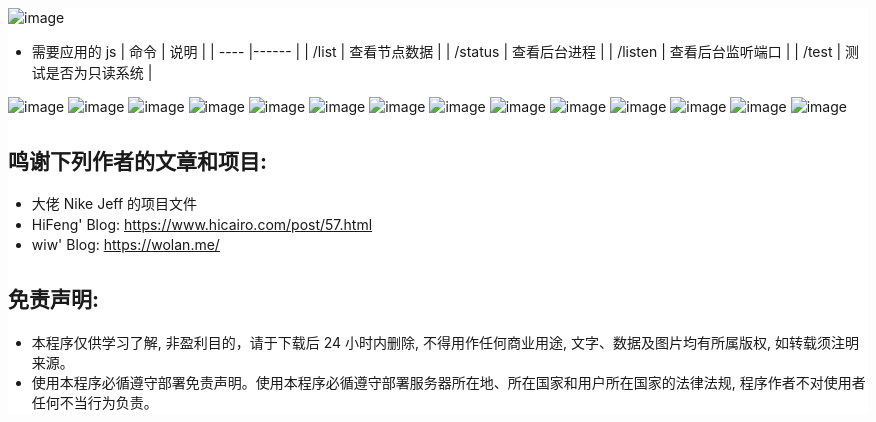 <img width="1301" alt="image" src="https://user-images.githubusercontent.com/92626977/226095672-ecbfc8e7-80f3-4821-abb4-df75c4ece483.png">

* 需要应用的 js
  | 命令 | 说明 |
  | ---- |------ |
  | <URL>/list   | 查看节点数据 |
  | <URL>/status | 查看后台进程 |
  | <URL>/listen | 查看后台监听端口 |
  | <URL>/test	 | 测试是否为只读系统 |

<img width="1565" alt="image" src="https://user-images.githubusercontent.com/62703343/216829709-47729bf2-1f6a-446b-bd7a-c8f51b87333d.png">

<img width="1268" alt="image" src="https://user-images.githubusercontent.com/92626977/218685807-aad027fa-7822-4eac-9626-b9891c123f2f.png">

<img width="1623" alt="image" src="https://user-images.githubusercontent.com/62703343/216830025-ede5ed09-9c5b-460d-b0ef-26435b08cc5e.png">

<img width="1655" alt="image" src="https://user-images.githubusercontent.com/62703343/216871461-f2f0c75f-ccd3-429e-bc35-c0ebae978f07.png">

<img width="1358" alt="image" src="https://user-images.githubusercontent.com/62703343/216830682-c7e94f5c-118b-46bc-a5c3-e662c1f023f2.png">

<img width="1678" alt="image" src="https://user-images.githubusercontent.com/62703343/216872742-a58648b0-97bd-478c-a539-cbeb198fb4b6.png">

<img width="1499" alt="image" src="https://user-images.githubusercontent.com/62703343/216831263-06d73f8d-d09f-4933-ac31-00e9e8315013.png">

<img width="1614" alt="image" src="https://user-images.githubusercontent.com/62703343/216831034-25b39a58-6a30-40a1-9dfd-8c3083e666fa.png">

<img width="1524" alt="image" src="https://user-images.githubusercontent.com/62703343/216831178-e1c6262f-4e75-4282-bc1c-2185e3c30ee8.png">

<img width="1198" alt="image" src="https://user-images.githubusercontent.com/92626977/212642206-6b12179d-b35a-4a1e-b4e1-963b537c7693.png">

<img width="1198" alt="image" src="https://user-images.githubusercontent.com/92626977/212642268-d72bdaf0-a9df-4727-b8d4-fc8b360ee507.png">

<img width="1198" alt="image" src="https://user-images.githubusercontent.com/92626977/213434139-252d8226-e29e-4c16-93d8-ec1ca8439a25.png">

<img width="793" alt="image" src="https://user-images.githubusercontent.com/62703343/216873357-65266d9d-181a-461e-b487-446b347b4b9e.png">
  
<img width="513" alt="image" src="https://user-images.githubusercontent.com/62703343/216873498-eea1bd03-58e0-4cb1-9b06-b61ac3bc6083.png">

## 鸣谢下列作者的文章和项目:
* 大佬 Nike Jeff 的项目文件
* HiFeng' Blog: https://www.hicairo.com/post/57.html  
* wiw' Blog: https://wolan.me/

## 免责声明:
* 本程序仅供学习了解, 非盈利目的，请于下载后 24 小时内删除, 不得用作任何商业用途, 文字、数据及图片均有所属版权, 如转载须注明来源。
* 使用本程序必循遵守部署免责声明。使用本程序必循遵守部署服务器所在地、所在国家和用户所在国家的法律法规, 程序作者不对使用者任何不当行为负责。